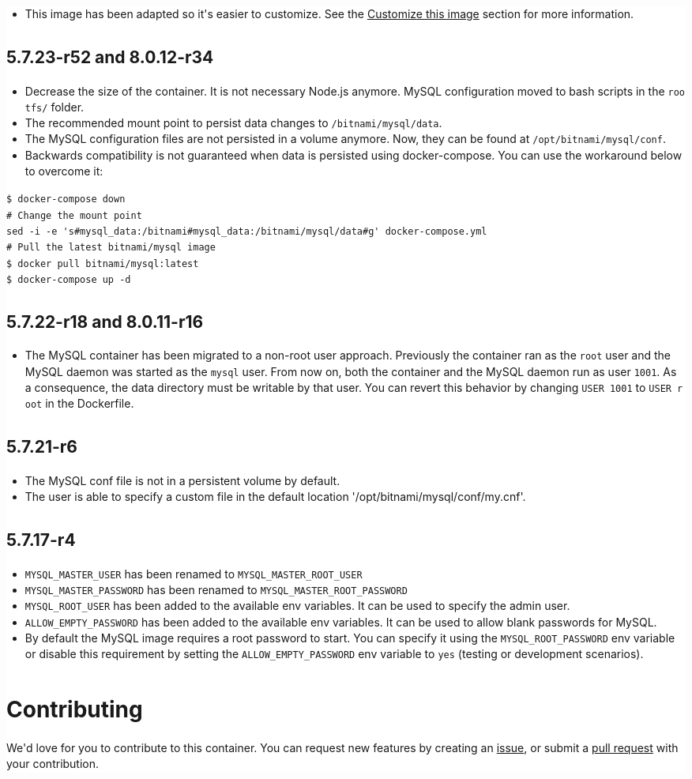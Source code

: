 - This image has been adapted so it's easier to customize. See the [Customize this image](#customize-this-image) section for more information.

## 5.7.23-r52 and 8.0.12-r34

- Decrease the size of the container. It is not necessary Node.js anymore. MySQL configuration moved to bash scripts in the `rootfs/` folder.
- The recommended mount point to persist data changes to `/bitnami/mysql/data`.
- The MySQL configuration files are not persisted in a volume anymore. Now, they can be found at `/opt/bitnami/mysql/conf`.
- Backwards compatibility is not guaranteed when data is persisted using docker-compose. You can use the workaround below to overcome it:

```console
$ docker-compose down
# Change the mount point
sed -i -e 's#mysql_data:/bitnami#mysql_data:/bitnami/mysql/data#g' docker-compose.yml
# Pull the latest bitnami/mysql image
$ docker pull bitnami/mysql:latest
$ docker-compose up -d
```

## 5.7.22-r18 and 8.0.11-r16

- The MySQL container has been migrated to a non-root user approach. Previously the container ran as the `root` user and the MySQL daemon was started as the `mysql` user. From now on, both the container and the MySQL daemon run as user `1001`. As a consequence, the data directory must be writable by that user. You can revert this behavior by changing `USER 1001` to `USER root` in the Dockerfile.

## 5.7.21-r6
- The MySQL conf file is not in a persistent volume by default.
- The user is able to specify a custom file in the default location '/opt/bitnami/mysql/conf/my.cnf'.

## 5.7.17-r4

- `MYSQL_MASTER_USER` has been renamed to `MYSQL_MASTER_ROOT_USER`
- `MYSQL_MASTER_PASSWORD` has been renamed to `MYSQL_MASTER_ROOT_PASSWORD`
- `MYSQL_ROOT_USER` has been added to the available env variables. It can be used to specify the admin user.
- `ALLOW_EMPTY_PASSWORD` has been added to the available env variables. It can be used to allow blank passwords for MySQL.
- By default the MySQL image requires a root password to start. You can specify it using the `MYSQL_ROOT_PASSWORD` env variable or disable this requirement by setting the `ALLOW_EMPTY_PASSWORD`  env variable to `yes` (testing or development scenarios).

# Contributing

We'd love for you to contribute to this container. You can request new features by creating an [issue](https://github.com/bitnami/bitnami-docker-mysql/issues), or submit a [pull request](https://github.com/bitnami/bitnami-docker-mysql/pulls) with your contribution.
